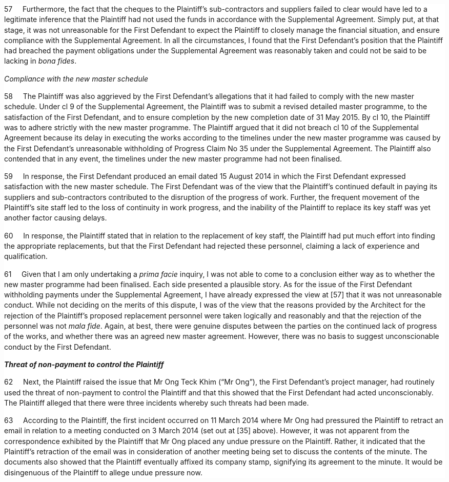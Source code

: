 57     Furthermore, the fact that the cheques to the Plaintiff’s sub-contractors and suppliers failed to clear would have led to a legitimate inference that the Plaintiff had not used the funds in accordance with the Supplemental Agreement. Simply put, at that stage, it was not unreasonable for the First Defendant to expect the Plaintiff to closely manage the financial situation, and ensure compliance with the Supplemental Agreement. In all the circumstances, I found that the First Defendant’s position that the Plaintiff had breached the payment obligations under the Supplemental Agreement was reasonably taken and could not be said to be lacking in _bona fides_. 

_Compliance with the new master schedule_ 

58     The Plaintiff was also aggrieved by the First Defendant’s allegations that it had failed to comply with the new master schedule. Under cl 9 of the Supplemental Agreement, the Plaintiff was to submit a revised detailed master programme, to the satisfaction of the First Defendant, and to ensure completion by the new completion date of 31 May 2015. By cl 10, the Plaintiff was to adhere strictly with the new master programme. The Plaintiff argued that it did not breach cl 10 of the Supplemental Agreement because its delay in executing the works according to the timelines under the new master programme was caused by the First Defendant’s unreasonable withholding of Progress Claim No 35 under the Supplemental Agreement. The Plaintiff also contended that in any event, the timelines under the new master programme had not been finalised. 


59     In response, the First Defendant produced an email dated 15 August 2014 in which the First Defendant expressed satisfaction with the new master schedule. The First Defendant was of the view that the Plaintiff’s continued default in paying its suppliers and sub-contractors contributed to the disruption of the progress of work. Further, the frequent movement of the Plaintiff’s site staff led to the loss of continuity in work progress, and the inability of the Plaintiff to replace its key staff was yet another factor causing delays. 

60     In response, the Plaintiff stated that in relation to the replacement of key staff, the Plaintiff had put much effort into finding the appropriate replacements, but that the First Defendant had rejected these personnel, claiming a lack of experience and qualification. 

61     Given that I am only undertaking a _prima facie_ inquiry, I was not able to come to a conclusion either way as to whether the new master programme had been finalised. Each side presented a plausible story. As for the issue of the First Defendant withholding payments under the Supplemental Agreement, I have already expressed the view at [57] that it was not unreasonable conduct. While not deciding on the merits of this dispute, I was of the view that the reasons provided by the Architect for the rejection of the Plaintiff’s proposed replacement personnel were taken logically and reasonably and that the rejection of the personnel was not _mala fide_. Again, at best, there were genuine disputes between the parties on the continued lack of progress of the works, and whether there was an agreed new master agreement. However, there was no basis to suggest unconscionable conduct by the First Defendant. 

**_Threat of non-payment to control the Plaintiff_** 

62     Next, the Plaintiff raised the issue that Mr Ong Teck Khim (“Mr Ong”), the First Defendant’s project manager, had routinely used the threat of non-payment to control the Plaintiff and that this showed that the First Defendant had acted unconscionably. The Plaintiff alleged that there were three incidents whereby such threats had been made. 

63     According to the Plaintiff, the first incident occurred on 11 March 2014 where Mr Ong had pressured the Plaintiff to retract an email in relation to a meeting conducted on 3 March 2014 (set out at [35] above). However, it was not apparent from the correspondence exhibited by the Plaintiff that Mr Ong placed any undue pressure on the Plaintiff. Rather, it indicated that the Plaintiff’s retraction of the email was in consideration of another meeting being set to discuss the contents of the minute. The documents also showed that the Plaintiff eventually affixed its company stamp, signifying its agreement to the minute. It would be disingenuous of the Plaintiff to allege undue pressure now. 
